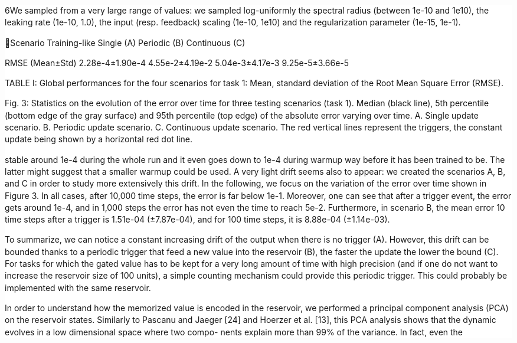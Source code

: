 6We sampled from a very large range of values: we sampled log-uniformly
the spectral radius (between 1e-10 and 1e10), the leaking rate (1e-10, 1.0), the
input (resp. feedback) scaling (1e-10, 1e10) and the regularization parameter
(1e-15, 1e-1).

Scenario
Training-like
Single (A)
Periodic (B)
Continuous (C)

RMSE (Mean±Std)
2.28e-4±1.90e-4
4.55e-2±4.19e-2
5.04e-3±4.17e-3
9.25e-5±3.66e-5

TABLE I: Global performances for the four scenarios for
task 1: Mean, standard deviation of the Root Mean Square
Error (RMSE).

Fig. 3: Statistics on the evolution of the error over time
for three testing scenarios (task 1). Median (black line), 5th
percentile (bottom edge of the gray surface) and 95th percentile
(top edge) of the absolute error varying over time. A. Single
update scenario. B. Periodic update scenario. C. Continuous
update scenario. The red vertical lines represent the triggers,
the constant update being shown by a horizontal red dot line.

stable around 1e-4 during the whole run and it even goes
down to 1e-4 during warmup way before it has been trained
to be. The latter might suggest that a smaller warmup could
be used. A very light drift seems also to appear: we created
the scenarios A, B, and C in order to study more extensively
this drift. In the following, we focus on the variation of the
error over time shown in Figure 3. In all cases, after 10,000
time steps, the error is far below 1e-1. Moreover, one can
see that after a trigger event, the error gets around 1e-4, and
in 1,000 steps the error has not even the time to reach 5e-2.
Furthermore, in scenario B, the mean error 10 time steps after
a trigger is 1.51e-04 (±7.87e-04), and for 100 time steps, it is
8.88e-04 (±1.14e-03).

To summarize, we can notice a constant increasing drift of
the output when there is no trigger (A). However, this drift
can be bounded thanks to a periodic trigger that feed a new
value into the reservoir (B), the faster the update the lower the
bound (C). For tasks for which the gated value has to be kept
for a very long amount of time with high precision (and if
one do not want to increase the reservoir size of 100 units), a
simple counting mechanism could provide this periodic trigger.
This could probably be implemented with the same reservoir.

In order to understand how the memorized value is encoded
in the reservoir, we performed a principal component analysis
(PCA) on the reservoir states. Similarly to Pascanu and Jaeger
[24] and Hoerzer et al. [13], this PCA analysis shows that the
dynamic evolves in a low dimensional space where two compo-
nents explain more than 99% of the variance. In fact, even the
